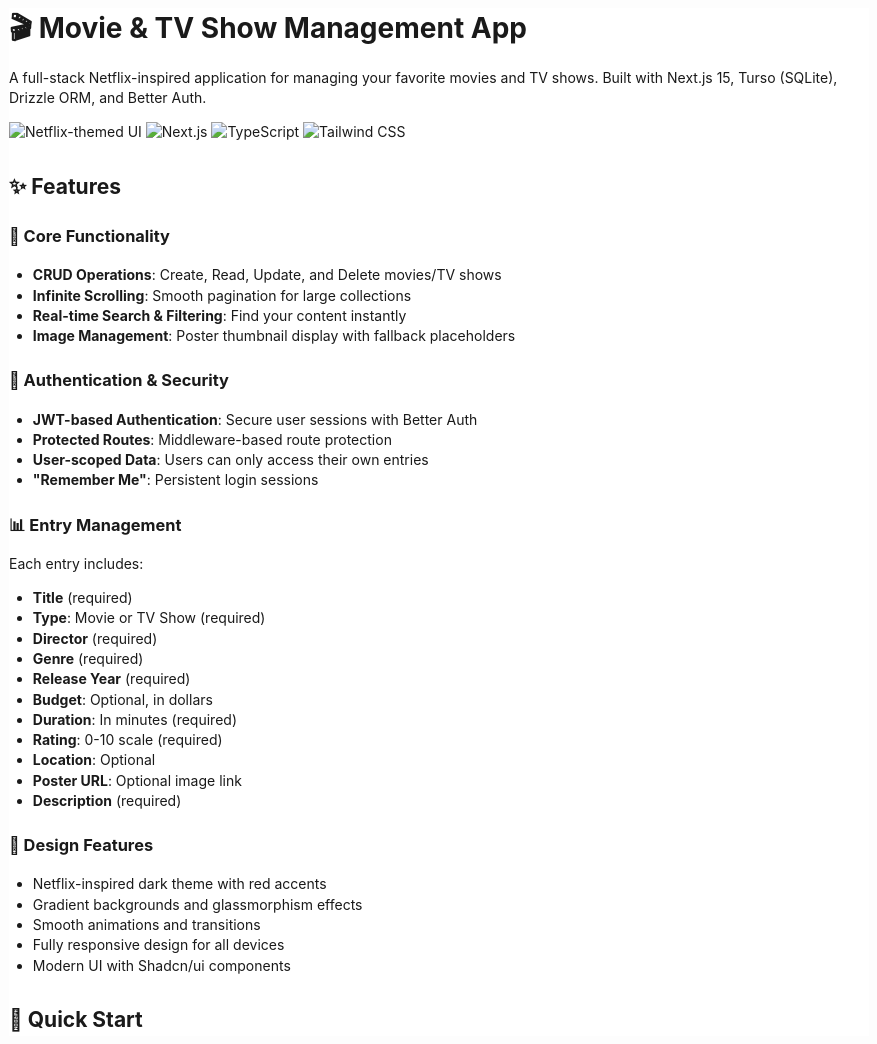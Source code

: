 # 🎬 Movie & TV Show Management App

A full-stack Netflix-inspired application for managing your favorite movies and TV shows. Built with Next.js 15, Turso (SQLite), Drizzle ORM, and Better Auth.

![Netflix-themed UI](https://img.shields.io/badge/UI-Netflix--Inspired-E50914?style=for-the-badge)
![Next.js](https://img.shields.io/badge/Next.js-15-black?style=for-the-badge&logo=next.js)
![TypeScript](https://img.shields.io/badge/TypeScript-5-blue?style=for-the-badge&logo=typescript)
![Tailwind CSS](https://img.shields.io/badge/Tailwind-CSS-38B2AC?style=for-the-badge&logo=tailwind-css)

## ✨ Features

### 🎯 Core Functionality
- **CRUD Operations**: Create, Read, Update, and Delete movies/TV shows
- **Infinite Scrolling**: Smooth pagination for large collections
- **Real-time Search & Filtering**: Find your content instantly
- **Image Management**: Poster thumbnail display with fallback placeholders

### 🔐 Authentication & Security
- **JWT-based Authentication**: Secure user sessions with Better Auth
- **Protected Routes**: Middleware-based route protection
- **User-scoped Data**: Users can only access their own entries
- **"Remember Me"**: Persistent login sessions

### 📊 Entry Management
Each entry includes:
- **Title** (required)
- **Type**: Movie or TV Show (required)
- **Director** (required)
- **Genre** (required)
- **Release Year** (required)
- **Budget**: Optional, in dollars
- **Duration**: In minutes (required)
- **Rating**: 0-10 scale (required)
- **Location**: Optional
- **Poster URL**: Optional image link
- **Description** (required)

### 🎨 Design Features
- Netflix-inspired dark theme with red accents
- Gradient backgrounds and glassmorphism effects
- Smooth animations and transitions
- Fully responsive design for all devices
- Modern UI with Shadcn/ui components

## 🚀 Quick Start
